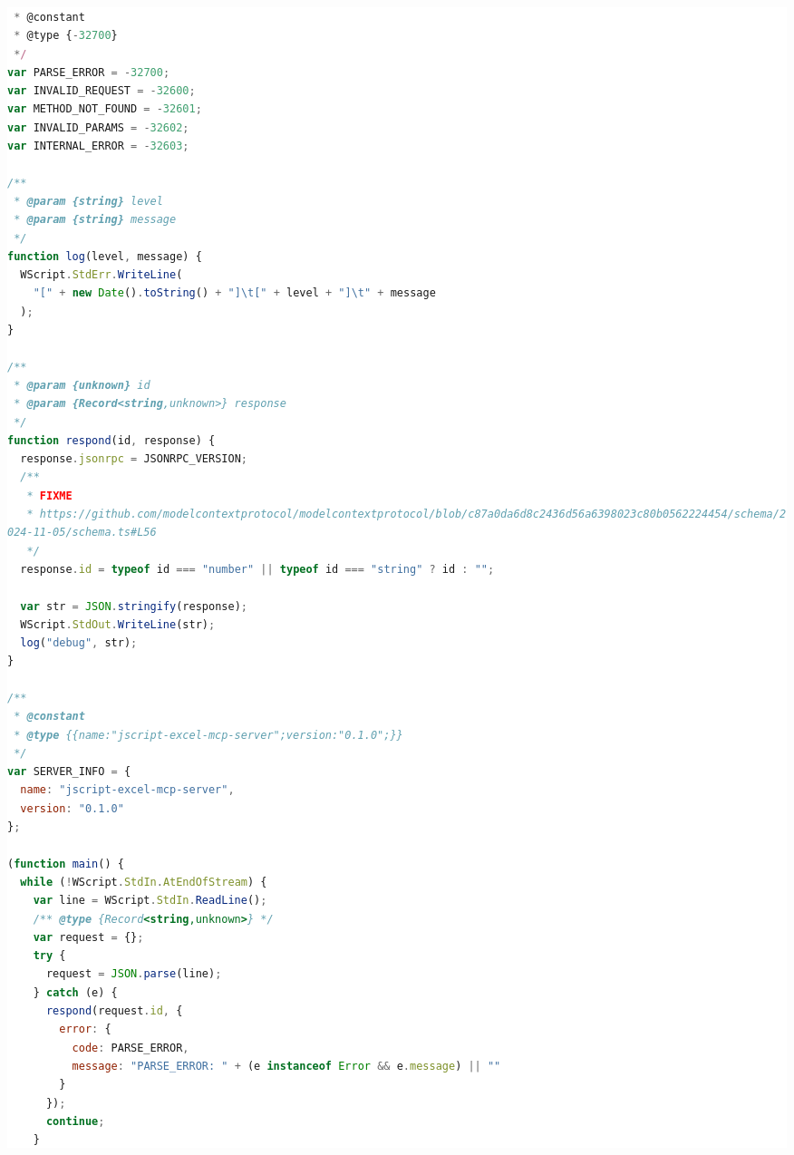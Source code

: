 ```javascript
 * @constant
 * @type {-32700}
 */
var PARSE_ERROR = -32700;
var INVALID_REQUEST = -32600;
var METHOD_NOT_FOUND = -32601;
var INVALID_PARAMS = -32602;
var INTERNAL_ERROR = -32603;

/**
 * @param {string} level
 * @param {string} message
 */
function log(level, message) {
  WScript.StdErr.WriteLine(
    "[" + new Date().toString() + "]\t[" + level + "]\t" + message
  );
}

/**
 * @param {unknown} id
 * @param {Record<string,unknown>} response
 */
function respond(id, response) {
  response.jsonrpc = JSONRPC_VERSION;
  /**
   * FIXME
   * https://github.com/modelcontextprotocol/modelcontextprotocol/blob/c87a0da6d8c2436d56a6398023c80b0562224454/schema/2024-11-05/schema.ts#L56
   */
  response.id = typeof id === "number" || typeof id === "string" ? id : "";

  var str = JSON.stringify(response);
  WScript.StdOut.WriteLine(str);
  log("debug", str);
}

/**
 * @constant
 * @type {{name:"jscript-excel-mcp-server";version:"0.1.0";}}
 */
var SERVER_INFO = {
  name: "jscript-excel-mcp-server",
  version: "0.1.0"
};

(function main() {
  while (!WScript.StdIn.AtEndOfStream) {
    var line = WScript.StdIn.ReadLine();
    /** @type {Record<string,unknown>} */
    var request = {};
    try {
      request = JSON.parse(line);
    } catch (e) {
      respond(request.id, {
        error: {
          code: PARSE_ERROR,
          message: "PARSE_ERROR: " + (e instanceof Error && e.message) || ""
        }
      });
      continue;
    }

```

[^stdio-delimiter]: https://modelcontextprotocol.io/specification/2025-03-26/basic/transports?utm_source=chatgpt.com#stdio
